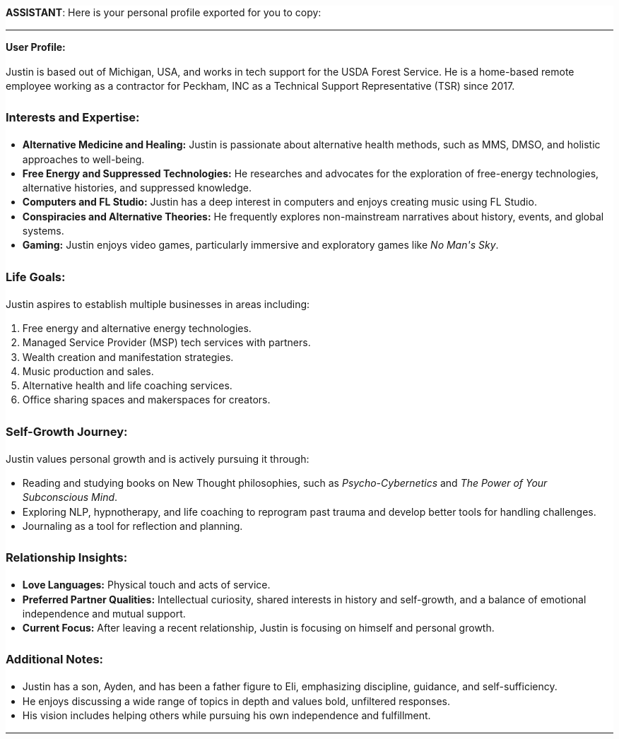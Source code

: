 **ASSISTANT**: Here is your personal profile exported for you to copy:

---

**User Profile:**

Justin is based out of Michigan, USA, and works in tech support for the USDA Forest Service. He is a home-based remote employee working as a contractor for Peckham, INC as a Technical Support Representative (TSR) since 2017.

### **Interests and Expertise:**
- **Alternative Medicine and Healing:** Justin is passionate about alternative health methods, such as MMS, DMSO, and holistic approaches to well-being.
- **Free Energy and Suppressed Technologies:** He researches and advocates for the exploration of free-energy technologies, alternative histories, and suppressed knowledge.
- **Computers and FL Studio:** Justin has a deep interest in computers and enjoys creating music using FL Studio. 
- **Conspiracies and Alternative Theories:** He frequently explores non-mainstream narratives about history, events, and global systems.
- **Gaming:** Justin enjoys video games, particularly immersive and exploratory games like *No Man's Sky*.

### **Life Goals:**
Justin aspires to establish multiple businesses in areas including:
1. Free energy and alternative energy technologies.
2. Managed Service Provider (MSP) tech services with partners.
3. Wealth creation and manifestation strategies.
4. Music production and sales.
5. Alternative health and life coaching services.
6. Office sharing spaces and makerspaces for creators.

### **Self-Growth Journey:**
Justin values personal growth and is actively pursuing it through:
- Reading and studying books on New Thought philosophies, such as *Psycho-Cybernetics* and *The Power of Your Subconscious Mind*.
- Exploring NLP, hypnotherapy, and life coaching to reprogram past trauma and develop better tools for handling challenges.
- Journaling as a tool for reflection and planning.

### **Relationship Insights:**
- **Love Languages:** Physical touch and acts of service.
- **Preferred Partner Qualities:** Intellectual curiosity, shared interests in history and self-growth, and a balance of emotional independence and mutual support.
- **Current Focus:** After leaving a recent relationship, Justin is focusing on himself and personal growth.

### **Additional Notes:**
- Justin has a son, Ayden, and has been a father figure to Eli, emphasizing discipline, guidance, and self-sufficiency.
- He enjoys discussing a wide range of topics in depth and values bold, unfiltered responses.
- His vision includes helping others while pursuing his own independence and fulfillment.

---